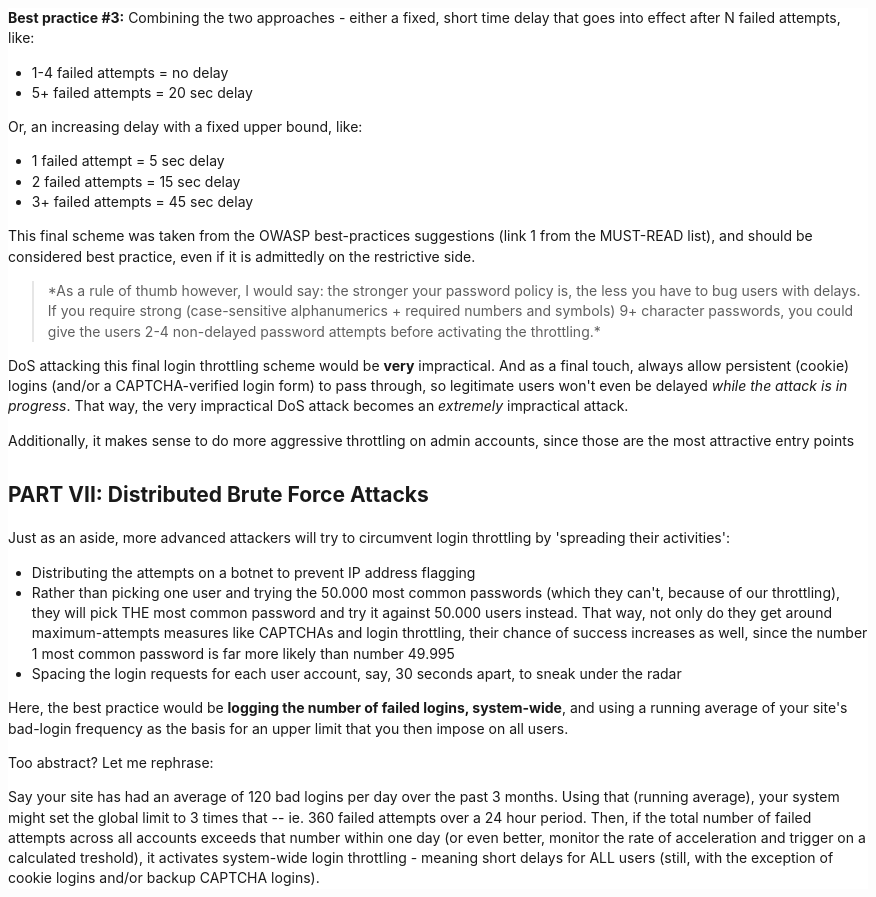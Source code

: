 **Best practice #3:** Combining the two approaches - either a fixed, short time delay that goes into effect after N failed attempts, like:

- 1-4 failed attempts = no delay
- 5+ failed attempts = 20 sec delay

Or, an increasing delay with a fixed upper bound, like:

- 1 failed attempt = 5 sec delay
- 2 failed attempts = 15 sec delay
- 3+ failed attempts = 45 sec delay

This final scheme was taken from the OWASP best-practices suggestions (link 1 from the MUST-READ list), and should be considered best practice, even if it is admittedly on the restrictive side.

<blockquote>
  *As a rule of thumb however, I would say: the stronger your password policy is, the less you have to bug users with delays. If you require strong (case-sensitive alphanumerics + required numbers and symbols) 9+ character passwords, you could give the users 2-4 non-delayed password attempts before activating the throttling.*
</blockquote>

DoS attacking this final login throttling scheme would be **very** impractical. And as a final touch, always allow persistent (cookie) logins (and/or a CAPTCHA-verified login form) to pass through, so legitimate users won't even be delayed *while the attack is in progress*. That way, the very impractical DoS attack becomes an *extremely* impractical attack.

Additionally, it makes sense to do more aggressive throttling on admin accounts, since those are the most attractive entry points

## PART VII: Distributed Brute Force Attacks

Just as an aside, more advanced attackers will try to circumvent login throttling by 'spreading their activities':

- Distributing the attempts on a botnet to prevent IP address flagging
- Rather than picking one user and trying the 50.000 most common passwords (which they can't, because of our throttling), they will pick THE most common password and try it against 50.000 users instead. That way, not only do they get around maximum-attempts measures like CAPTCHAs and login throttling, their chance of success increases as well, since the number 1 most common password is far more likely than number 49.995
- Spacing the login requests for each user account, say, 30 seconds apart, to sneak under the radar

Here, the best practice would be **logging the number of failed logins, system-wide**, and using a running average of your site's bad-login frequency as the basis for an upper limit that you then impose on all users.

Too abstract? Let me rephrase:

Say your site has had an average of 120 bad logins per day over the past 3 months. Using that (running average), your system might set the global limit to 3 times that -- ie. 360 failed attempts over a 24 hour period. Then, if the total number of failed attempts across all accounts exceeds that number within one day (or even better, monitor the rate of acceleration and trigger on a calculated treshold), it activates system-wide login throttling - meaning short delays for ALL users (still, with the exception of cookie logins and/or backup CAPTCHA logins).
